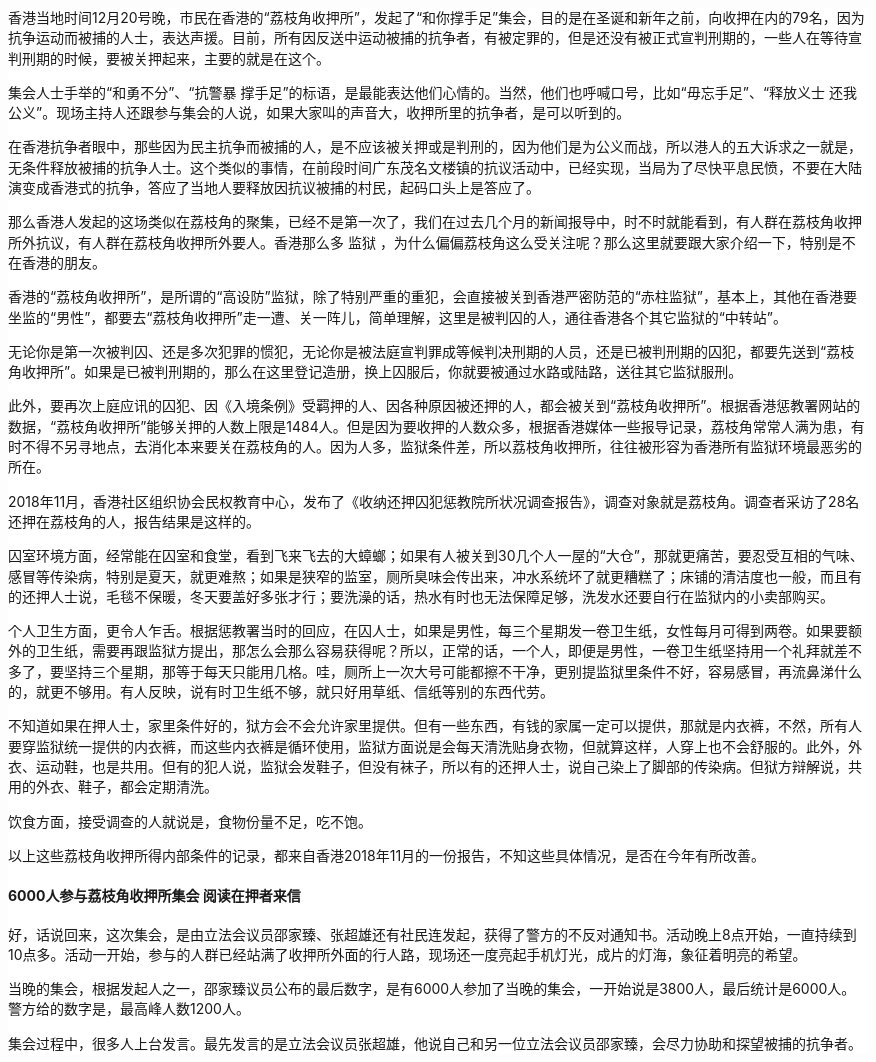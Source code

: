  香港当地时间12月20号晚，市民在香港的“荔枝角收押所”，发起了“和你撑手足”集会，目的是在圣诞和新年之前，向收押在内的79名，因为抗争运动而被捕的人士，表达声援。目前，所有因反送中运动被捕的抗争者，有被定罪的，但是还没有被正式宣判刑期的，一些人在等待宣判刑期的时候，要被关押起来，主要的就是在这个。
</p>
<p>
 集会人士手举的“和勇不分”、“抗警暴 撑手足”的标语，是最能表达他们心情的。当然，他们也呼喊口号，比如“毋忘手足”、“释放义士 还我公义”。现场主持人还跟参与集会的人说，如果大家叫的声音大，收押所里的抗争者，是可以听到的。
</p>
<p>
 在香港抗争者眼中，那些因为民主抗争而被捕的人，是不应该被关押或是判刑的，因为他们是为公义而战，所以港人的五大诉求之一就是，无条件释放被捕的抗争人士。这个类似的事情，在前段时间广东茂名文楼镇的抗议活动中，已经实现，当局为了尽快平息民愤，不要在大陆演变成香港式的抗争，答应了当地人要释放因抗议被捕的村民，起码口头上是答应了。
</p>
<p>
 那么香港人发起的这场类似在荔枝角的聚集，已经不是第一次了，我们在过去几个月的新闻报导中，时不时就能看到，有人群在荔枝角收押所外抗议，有人群在荔枝角收押所外要人。香港那么多
 <ok href="http://www.epochtimes.com/gb/tag/%E7%9B%91%E7%8B%B1.html">
  监狱
 </ok>
 ，为什么偏偏荔枝角这么受关注呢？那么这里就要跟大家介绍一下，特别是不在香港的朋友。
</p>
<p>
 香港的“荔枝角收押所”，是所谓的“高设防”监狱，除了特别严重的重犯，会直接被关到香港严密防范的“赤柱监狱”，基本上，其他在香港要坐监的“男性”，都要去“荔枝角收押所”走一遭、关一阵儿，简单理解，这里是被判囚的人，通往香港各个其它监狱的“中转站”。
</p>
<p>
 无论你是第一次被判囚、还是多次犯罪的惯犯，无论你是被法庭宣判罪成等候判决刑期的人员，还是已被判刑期的囚犯，都要先送到“荔枝角收押所”。如果是已被判刑期的，那么在这里登记造册，换上囚服后，你就要被通过水路或陆路，送往其它监狱服刑。
</p>
<p>
 此外，要再次上庭应讯的囚犯、因《入境条例》受羁押的人、因各种原因被还押的人，都会被关到“荔枝角收押所”。根据香港惩教署网站的数据，“荔枝角收押所”能够关押的人数上限是1484人。但是因为要收押的人数众多，根据香港媒体一些报导记录，荔枝角常常人满为患，有时不得不另寻地点，去消化本来要关在荔枝角的人。因为人多，监狱条件差，所以荔枝角收押所，往往被形容为香港所有监狱环境最恶劣的所在。
</p>
<p>
 2018年11月，香港社区组织协会民权教育中心，发布了《收纳还押囚犯惩教院所状况调查报告》，调查对象就是荔枝角。调查者采访了28名还押在荔枝角的人，报告结果是这样的。
</p>
<p>
 囚室环境方面，经常能在囚室和食堂，看到飞来飞去的大蟑螂；如果有人被关到30几个人一屋的“大仓”，那就更痛苦，要忍受互相的气味、感冒等传染病，特别是夏天，就更难熬；如果是狭窄的监室，厕所臭味会传出来，冲水系统坏了就更糟糕了；床铺的清洁度也一般，而且有的还押人士说，毛毯不保暖，冬天要盖好多张才行；要洗澡的话，热水有时也无法保障足够，洗发水还要自行在监狱内的小卖部购买。
</p>
<p>
 个人卫生方面，更令人乍舌。根据惩教署当时的回应，在囚人士，如果是男性，每三个星期发一卷卫生纸，女性每月可得到两卷。如果要额外的卫生纸，需要再跟监狱方提出，那怎么会那么容易获得呢？所以，正常的话，一个人，即便是男性，一卷卫生纸坚持用一个礼拜就差不多了，要坚持三个星期，那等于每天只能用几格。哇，厕所上一次大号可能都擦不干净，更别提监狱里条件不好，容易感冒，再流鼻涕什么的，就更不够用。有人反映，说有时卫生纸不够，就只好用草纸、信纸等别的东西代劳。
</p>
<p>
 不知道如果在押人士，家里条件好的，狱方会不会允许家里提供。但有一些东西，有钱的家属一定可以提供，那就是内衣裤，不然，所有人要穿监狱统一提供的内衣裤，而这些内衣裤是循环使用，监狱方面说是会每天清洗贴身衣物，但就算这样，人穿上也不会舒服的。此外，外衣、运动鞋，也是共用。但有的犯人说，监狱会发鞋子，但没有袜子，所以有的还押人士，说自己染上了脚部的传染病。但狱方辩解说，共用的外衣、鞋子，都会定期清洗。
</p>
<p>
 饮食方面，接受调查的人就说是，食物份量不足，吃不饱。
</p>
<p>
 以上这些荔枝角收押所得内部条件的记录，都来自香港2018年11月的一份报告，不知这些具体情况，是否在今年有所改善。
</p>
<h4>
 6000人参与荔枝角收押所集会 阅读在押者来信
</h4>
<p>
 好，话说回来，这次集会，是由立法会议员邵家臻、张超雄还有社民连发起，获得了警方的不反对通知书。活动晚上8点开始，一直持续到10点多。活动一开始，参与的人群已经站满了收押所外面的行人路，现场还一度亮起手机灯光，成片的灯海，象征着明亮的希望。
</p>
<p>
 当晚的集会，根据发起人之一，邵家臻议员公布的最后数字，是有6000人参加了当晚的集会，一开始说是3800人，最后统计是6000人。警方给的数字是，最高峰人数1200人。
</p>
<p>
 集会过程中，很多人上台发言。最先发言的是立法会议员张超雄，他说自己和另一位立法会议员邵家臻，会尽力协助和探望被捕的抗争者。